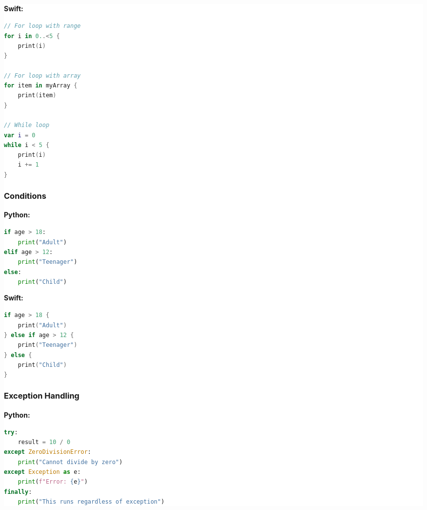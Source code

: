 **Swift:**
```swift
// For loop with range
for i in 0..<5 {
    print(i)
}

// For loop with array
for item in myArray {
    print(item)
}

// While loop
var i = 0
while i < 5 {
    print(i)
    i += 1
}
```

### Conditions

**Python:**
```python
if age > 18:
    print("Adult")
elif age > 12:
    print("Teenager")
else:
    print("Child")
```

**Swift:**
```swift
if age > 18 {
    print("Adult")
} else if age > 12 {
    print("Teenager")
} else {
    print("Child")
}
```

### Exception Handling

**Python:**
```python
try:
    result = 10 / 0
except ZeroDivisionError:
    print("Cannot divide by zero")
except Exception as e:
    print(f"Error: {e}")
finally:
    print("This runs regardless of exception")
```
